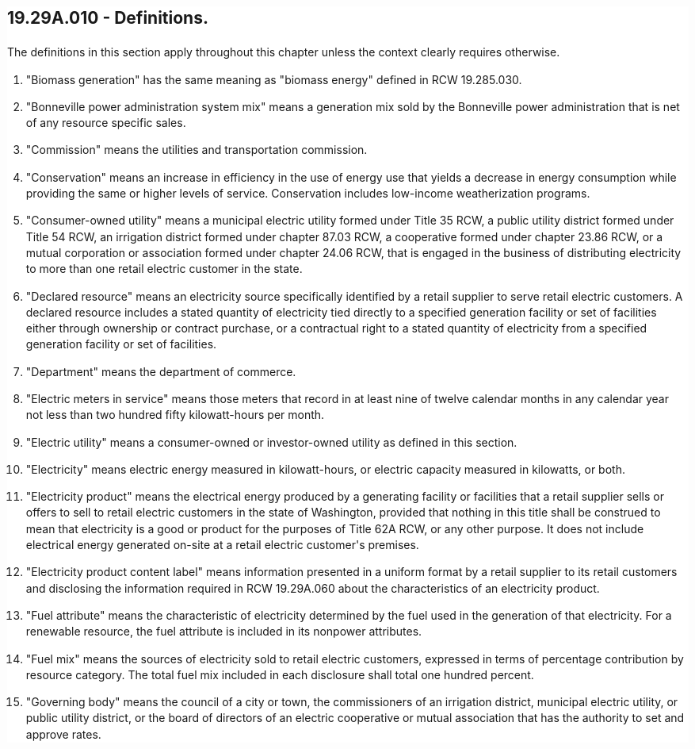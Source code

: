 ## 19.29A.010 - Definitions.
The definitions in this section apply throughout this chapter unless the context clearly requires otherwise.

1. "Biomass generation" has the same meaning as "biomass energy" defined in RCW 19.285.030.

2. "Bonneville power administration system mix" means a generation mix sold by the Bonneville power administration that is net of any resource specific sales.

3. "Commission" means the utilities and transportation commission.

4. "Conservation" means an increase in efficiency in the use of energy use that yields a decrease in energy consumption while providing the same or higher levels of service. Conservation includes low-income weatherization programs.

5. "Consumer-owned utility" means a municipal electric utility formed under Title 35 RCW, a public utility district formed under Title 54 RCW, an irrigation district formed under chapter 87.03 RCW, a cooperative formed under chapter 23.86 RCW, or a mutual corporation or association formed under chapter 24.06 RCW, that is engaged in the business of distributing electricity to more than one retail electric customer in the state.

6. "Declared resource" means an electricity source specifically identified by a retail supplier to serve retail electric customers. A declared resource includes a stated quantity of electricity tied directly to a specified generation facility or set of facilities either through ownership or contract purchase, or a contractual right to a stated quantity of electricity from a specified generation facility or set of facilities.

7. "Department" means the department of commerce.

8. "Electric meters in service" means those meters that record in at least nine of twelve calendar months in any calendar year not less than two hundred fifty kilowatt-hours per month.

9. "Electric utility" means a consumer-owned or investor-owned utility as defined in this section.

10. "Electricity" means electric energy measured in kilowatt-hours, or electric capacity measured in kilowatts, or both.

11. "Electricity product" means the electrical energy produced by a generating facility or facilities that a retail supplier sells or offers to sell to retail electric customers in the state of Washington, provided that nothing in this title shall be construed to mean that electricity is a good or product for the purposes of Title 62A RCW, or any other purpose. It does not include electrical energy generated on-site at a retail electric customer's premises.

12. "Electricity product content label" means information presented in a uniform format by a retail supplier to its retail customers and disclosing the information required in RCW 19.29A.060 about the characteristics of an electricity product.

13. "Fuel attribute" means the characteristic of electricity determined by the fuel used in the generation of that electricity. For a renewable resource, the fuel attribute is included in its nonpower attributes.

14. "Fuel mix" means the sources of electricity sold to retail electric customers, expressed in terms of percentage contribution by resource category. The total fuel mix included in each disclosure shall total one hundred percent.

15. "Governing body" means the council of a city or town, the commissioners of an irrigation district, municipal electric utility, or public utility district, or the board of directors of an electric cooperative or mutual association that has the authority to set and approve rates.
